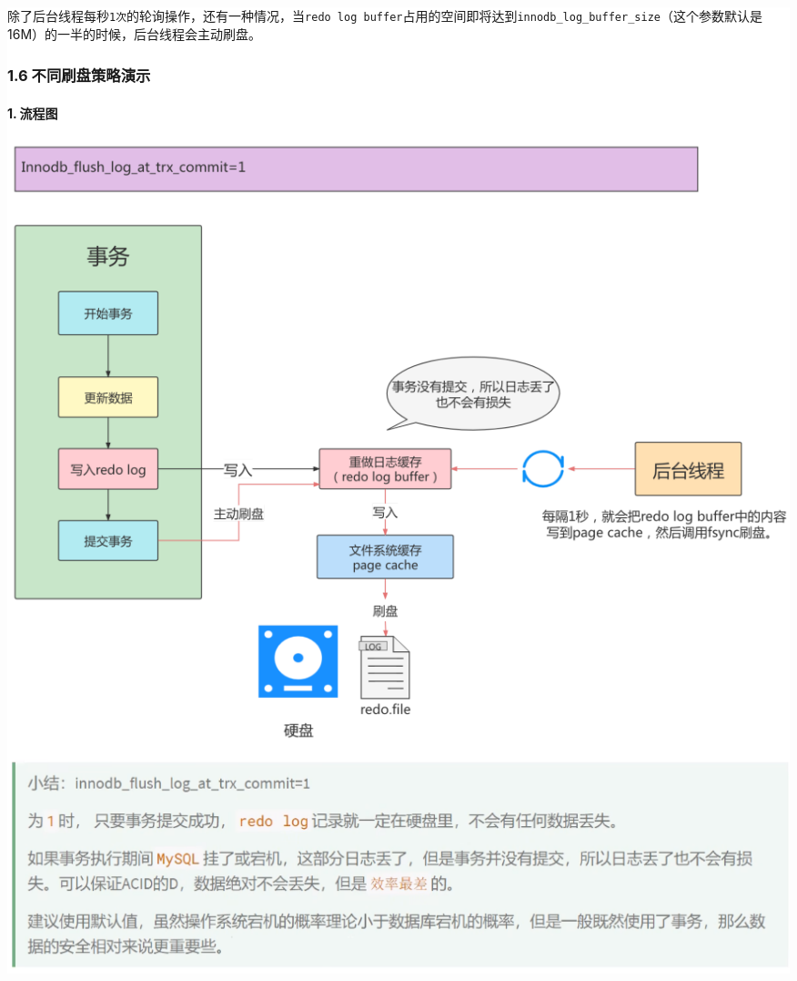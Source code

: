 除了后台线程每秒`1次`的轮询操作，还有一种情况，当`redo log buffer`占用的空间即将达到`innodb_log_buffer_size`（这个参数默认是16M）的一半的时候，后台线程会主动刷盘。

### 1.6 不同刷盘策略演示

#### 1. 流程图


![](images/image-20220710210751414.png)


![](images/image-20220710211318120.png)
